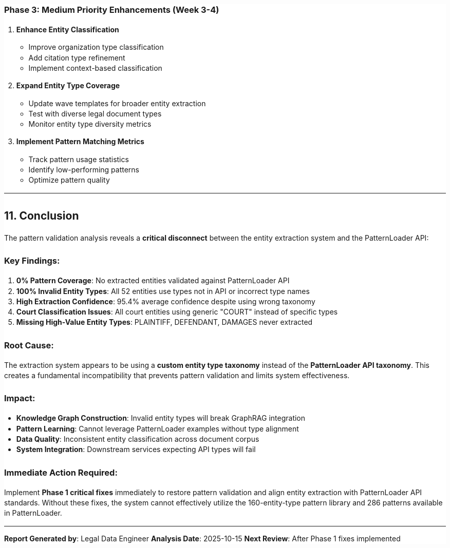 ### Phase 3: Medium Priority Enhancements (Week 3-4)

1. **Enhance Entity Classification**
   - Improve organization type classification
   - Add citation type refinement
   - Implement context-based classification

2. **Expand Entity Type Coverage**
   - Update wave templates for broader entity extraction
   - Test with diverse legal document types
   - Monitor entity type diversity metrics

3. **Implement Pattern Matching Metrics**
   - Track pattern usage statistics
   - Identify low-performing patterns
   - Optimize pattern quality

---

## 11. Conclusion

The pattern validation analysis reveals a **critical disconnect** between the entity extraction system and the PatternLoader API:

### Key Findings:

1. **0% Pattern Coverage**: No extracted entities validated against PatternLoader API
2. **100% Invalid Entity Types**: All 52 entities use types not in API or incorrect type names
3. **High Extraction Confidence**: 95.4% average confidence despite using wrong taxonomy
4. **Court Classification Issues**: All court entities using generic "COURT" instead of specific types
5. **Missing High-Value Entity Types**: PLAINTIFF, DEFENDANT, DAMAGES never extracted

### Root Cause:

The extraction system appears to be using a **custom entity type taxonomy** instead of the **PatternLoader API taxonomy**. This creates a fundamental incompatibility that prevents pattern validation and limits system effectiveness.

### Impact:

- **Knowledge Graph Construction**: Invalid entity types will break GraphRAG integration
- **Pattern Learning**: Cannot leverage PatternLoader examples without type alignment
- **Data Quality**: Inconsistent entity classification across document corpus
- **System Integration**: Downstream services expecting API types will fail

### Immediate Action Required:

Implement **Phase 1 critical fixes** immediately to restore pattern validation and align entity extraction with PatternLoader API standards. Without these fixes, the system cannot effectively utilize the 160-entity-type pattern library and 286 patterns available in PatternLoader.

---

**Report Generated by**: Legal Data Engineer
**Analysis Date**: 2025-10-15
**Next Review**: After Phase 1 fixes implemented

